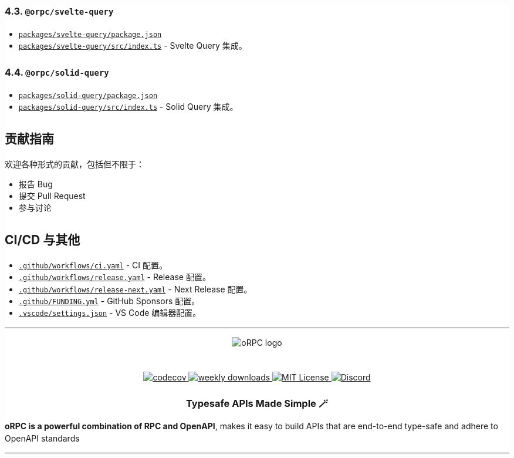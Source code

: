 ### 4.3. `@orpc/svelte-query`

- [`packages/svelte-query/package.json`](./packages/svelte-query/package.json)
- [`packages/svelte-query/src/index.ts`](./packages/svelte-query/src/index.ts) - Svelte Query 集成。

### 4.4. `@orpc/solid-query`

- [`packages/solid-query/package.json`](./packages/solid-query/package.json)
- [`packages/solid-query/src/index.ts`](./packages/solid-query/src/index.ts) - Solid Query 集成。

## 贡献指南

欢迎各种形式的贡献，包括但不限于：

- 报告 Bug
- 提交 Pull Request
- 参与讨论

## CI/CD 与其他

- [`.github/workflows/ci.yaml`](./.github/workflows/ci.yaml) - CI 配置。
- [`.github/workflows/release.yaml`](./.github/workflows/release.yaml) - Release 配置。
- [`.github/workflows/release-next.yaml`](./.github/workflows/release-next.yaml) - Next Release 配置。
- [`.github/FUNDING.yml`](./.github/FUNDING.yml) - GitHub Sponsors 配置。
- [`.vscode/settings.json`](./.vscode/settings.json) - VS Code 编辑器配置。

---
<div align="center">
  <image align="center" src="https://orpc.unnoq.com/logo.webp" width=280 alt="oRPC logo" />
</div>

<h1></h1>

<div align="center">
  <a href="https://codecov.io/gh/unnoq/orpc">
    <img alt="codecov" src="https://codecov.io/gh/unnoq/orpc/branch/main/graph/badge.svg">
  </a>
  <a href="https://www.npmjs.com/package/@orpc/client">
    <img alt="weekly downloads" src="https://img.shields.io/npm/dw/%40orpc%2Fclient?logo=npm" />
  </a>
  <a href="https://github.com/unnoq/orpc/blob/main/LICENSE">
    <img alt="MIT License" src="https://img.shields.io/github/license/unnoq/orpc?logo=open-source-initiative" />
  </a>
  <a href="https://discord.gg/TXEbwRBvQn">
    <img alt="Discord" src="https://img.shields.io/discord/1308966753044398161?color=7389D8&label&logo=discord&logoColor=ffffff" />
  </a>
</div>

<h3 align="center">Typesafe APIs Made Simple 🪄</h3>

**oRPC is a powerful combination of RPC and OpenAPI**, makes it easy to build APIs that are end-to-end type-safe and adhere to OpenAPI standards

---